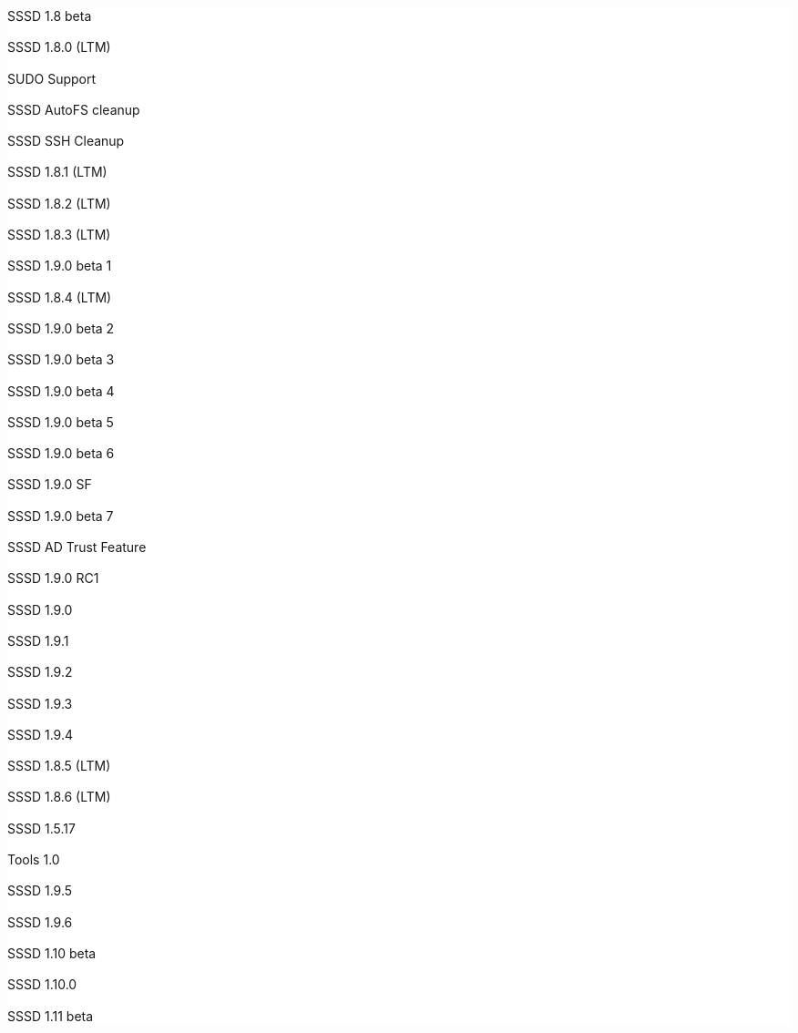SSSD 1.8 beta 

SSSD 1.8.0 (LTM) 

SUDO Support 

SSSD AutoFS cleanup 

SSSD SSH Cleanup 

SSSD 1.8.1 (LTM) 

SSSD 1.8.2 (LTM) 

SSSD 1.8.3 (LTM) 

SSSD 1.9.0 beta 1 

SSSD 1.8.4 (LTM) 

SSSD 1.9.0 beta 2 

SSSD 1.9.0 beta 3 

SSSD 1.9.0 beta 4 

SSSD 1.9.0 beta 5 

SSSD 1.9.0 beta 6 

SSSD 1.9.0 SF 

SSSD 1.9.0 beta 7 

SSSD AD Trust Feature 

SSSD 1.9.0 RC1 

SSSD 1.9.0 

SSSD 1.9.1 

SSSD 1.9.2 

SSSD 1.9.3 

SSSD 1.9.4 

SSSD 1.8.5 (LTM) 

SSSD 1.8.6 (LTM) 

SSSD 1.5.17 

Tools 1.0 

SSSD 1.9.5 

SSSD 1.9.6 

SSSD 1.10 beta 

SSSD 1.10.0 

SSSD 1.11 beta 
